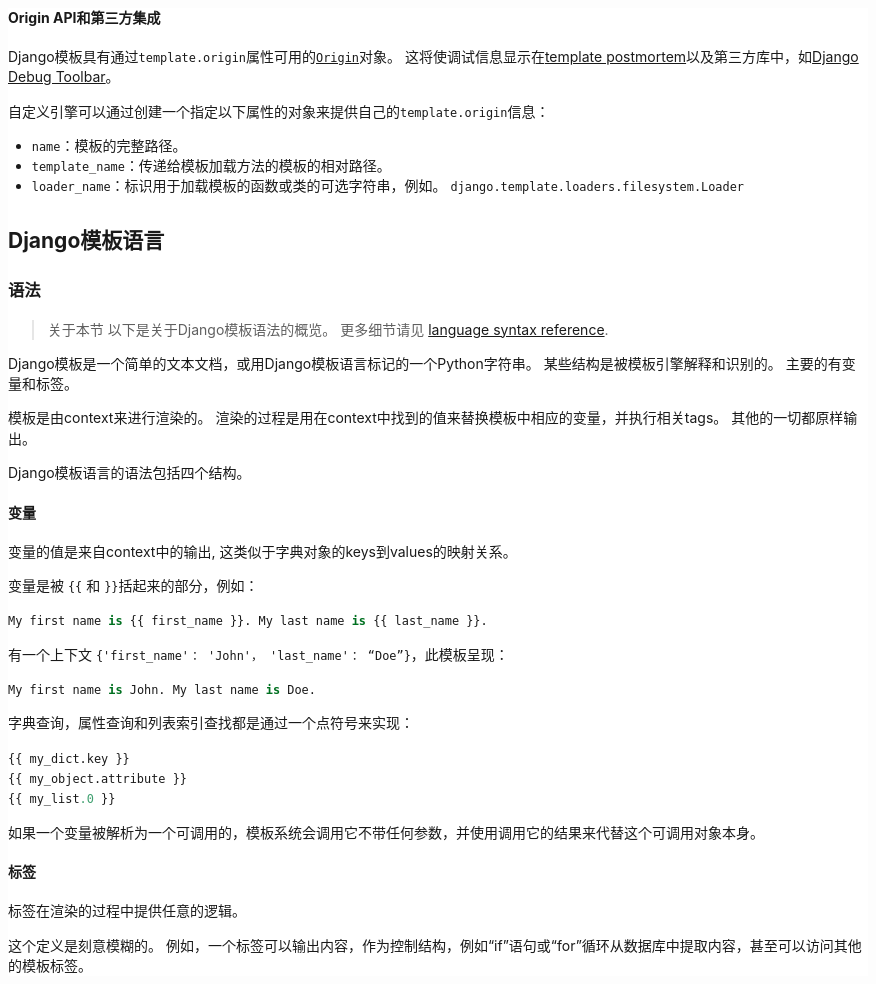 #### Origin API和第三方集成

Django模板具有通过`template.origin`属性可用的[`Origin`](https://yiyibooks.cn/__trs__/xx/Django_1.11.6/ref/templates/api.html#django.template.base.Origin)对象。 这将使调试信息显示在[template postmortem](https://yiyibooks.cn/__trs__/xx/Django_1.11.6/topics/templates.html#template-postmortem)以及第三方库中，如[Django Debug Toolbar](https://github.com/jazzband/django-debug-toolbar)。

自定义引擎可以通过创建一个指定以下属性的对象来提供自己的`template.origin`信息：

- `name`：模板的完整路径。
- `template_name`：传递给模板加载方法的模板的相对路径。
- `loader_name`：标识用于加载模板的函数或类的可选字符串，例如。 `django.template.loaders.filesystem.Loader`

## Django模板语言

### 语法

> 关于本节
以下是关于Django模板语法的概览。 更多细节请见 [language syntax reference](https://yiyibooks.cn/__trs__/xx/Django_1.11.6/ref/templates/language.html).

Django模板是一个简单的文本文档，或用Django模板语言标记的一个Python字符串。 某些结构是被模板引擎解释和识别的。 主要的有变量和标签。

模板是由context来进行渲染的。 渲染的过程是用在context中找到的值来替换模板中相应的变量，并执行相关tags。 其他的一切都原样输出。

Django模板语言的语法包括四个结构。

#### 变量

变量的值是来自context中的输出, 这类似于字典对象的keys到values的映射关系。

变量是被 `{{` 和 `}}`括起来的部分，例如：

```python
My first name is {{ first_name }}. My last name is {{ last_name }}.
```

有一个上下文 `{'first_name'： 'John'， 'last_name'： “Doe”}`，此模板呈现：

```python
My first name is John. My last name is Doe.
```

字典查询，属性查询和列表索引查找都是通过一个点符号来实现：

```python
{{ my_dict.key }}
{{ my_object.attribute }}
{{ my_list.0 }}
```

如果一个变量被解析为一个可调用的，模板系统会调用它不带任何参数，并使用调用它的结果来代替这个可调用对象本身。

#### 标签

标签在渲染的过程中提供任意的逻辑。

这个定义是刻意模糊的。 例如，一个标签可以输出内容，作为控制结构，例如“if”语句或“for”循环从数据库中提取内容，甚至可以访问其他的模板标签。
